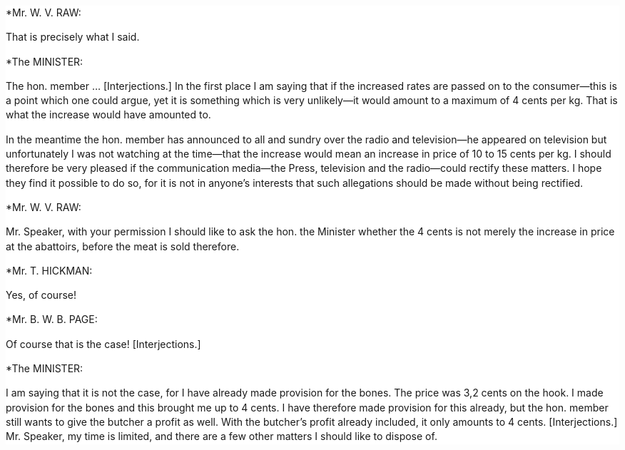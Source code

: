 <speech by="#raw">

<from>*Mr. <person refersTo="hansard_za">W. V. RAW</person>:</from>

<p>That is precisely what I said.</p>

</speech>

<speech by="#minister">

<from>*The <person refersTo="hansard_za">MINISTER</person>:</from>

<p>The hon. member &#x2026; [Interjections.] In the first place I am saying that if the increased rates are passed on to the consumer&#x2014;this is a point which one could argue, yet it is something which is very unlikely&#x2014;it would amount to a maximum of 4 cents per kg. That is what the increase would have amounted to.</p>

<p>In the meantime the hon. member has announced to all and sundry over the radio and television&#x2014;he appeared on television but unfortunately I was not watching at the time&#x2014;that the increase would mean an increase in price of 10 to 15 cents per kg. I should therefore be very pleased if the communication media&#x2014;the Press, television and the radio&#x2014;could rectify these matters. I hope they find it possible to do so, for it is not in anyone&#x2019;s interests that such allegations should be made without being rectified.</p>

</speech>

<speech by="#raw">

<from>*Mr. <person refersTo="hansard_za">W. V. RAW</person>:</from>

<p>Mr. Speaker, with your permission I should like to ask the hon. the Minister whether the 4 cents is not merely the increase in price at the abattoirs, before the meat is sold therefore.</p>

</speech>

<speech by="#hickman">

<from>*Mr. <person refersTo="hansard_za">T. HICKMAN</person>:</from>

<p>Yes, of course!</p>

</speech>

<speech by="#page">

<from>*Mr. <person refersTo="hansard_za">B. W. B. PAGE</person>:</from>

<p>Of course that is the case! [Interjections.]</p>

</speech>

<speech by="#minister">

<from>*The <person refersTo="hansard_za">MINISTER</person>:</from>

<p>I am saying that it is not the case, for I have already made provision for the bones. The price was 3,2 cents on the hook. I made provision for the bones and this brought me up to 4 cents. I have therefore made provision for this already, but the hon. member still wants to give the butcher a profit as well. With the butcher&#x2019;s profit already included, it only amounts to 4 cents. [Interjections.] Mr. Speaker, my time is limited, and there are a few other matters I should like to dispose of.</p>
